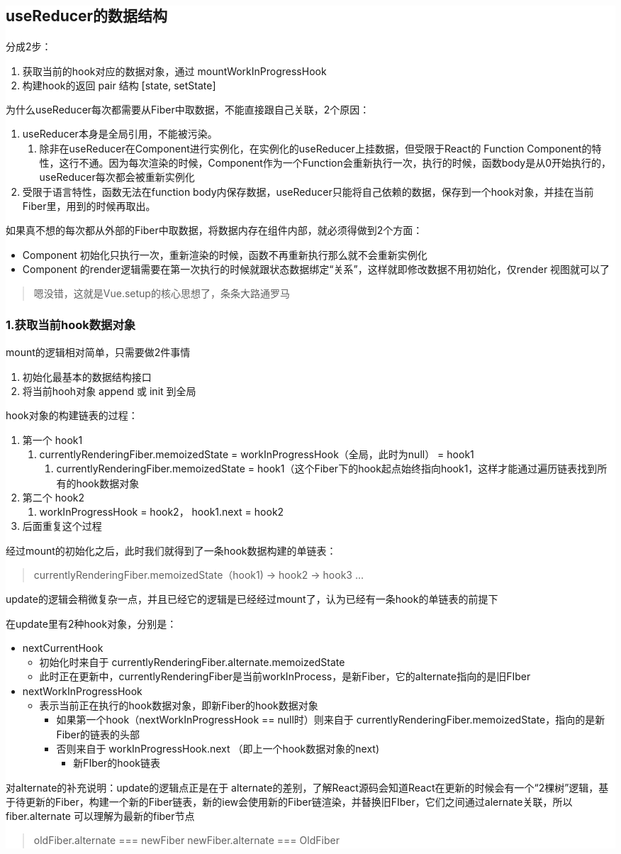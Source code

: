 
## useReducer的数据结构

分成2步：

1. 获取当前的hook对应的数据对象，通过 mountWorkInProgressHook
1. 构建hook的返回 pair 结构 [state, setState]

为什么useReducer每次都需要从Fiber中取数据，不能直接跟自己关联，2个原因：

1. useReducer本身是全局引用，不能被污染。
   1. 除非在useReducer在Component进行实例化，在实例化的useReducer上挂数据，但受限于React的 Function Component的特性，这行不通。因为每次渲染的时候，Component作为一个Function会重新执行一次，执行的时候，函数body是从0开始执行的，useReducer每次都会被重新实例化
2. 受限于语言特性，函数无法在function body内保存数据，useReducer只能将自己依赖的数据，保存到一个hook对象，并挂在当前Fiber里，用到的时候再取出。

如果真不想的每次都从外部的Fiber中取数据，将数据内存在组件内部，就必须得做到2个方面：

- Component 初始化只执行一次，重新渲染的时候，函数不再重新执行那么就不会重新实例化
- Component 的render逻辑需要在第一次执行的时候就跟状态数据绑定“关系”，这样就即修改数据不用初始化，仅render 视图就可以了
> 嗯没错，这就是Vue.setup的核心思想了，条条大路通罗马



### 1.获取当前hook数据对象
mount的逻辑相对简单，只需要做2件事情

1. 初始化最基本的数据结构接口
1. 将当前hooh对象 append 或 init 到全局

hook对象的构建链表的过程：

1. 第一个 hook1
   1. currentlyRenderingFiber.memoizedState = workInProgressHook（全局，此时为null） = hook1
      1. currentlyRenderingFiber.memoizedState = hook1（这个Fiber下的hook起点始终指向hook1，这样才能通过遍历链表找到所有的hook数据对象
2. 第二个 hook2
   1. workInProgressHook = hook2， hook1.next = hook2
3. 后面重复这个过程

经过mount的初始化之后，此时我们就得到了一条hook数据构建的单链表：
> currentlyRenderingFiber.memoizedState（hook1)  -> hook2 -> hook3 ...


update的逻辑会稍微复杂一点，并且已经它的逻辑是已经经过mount了，认为已经有一条hook的单链表的前提下

在update里有2种hook对象，分别是：

- nextCurrentHook
   - 初始化时来自于 currentlyRenderingFiber.alternate.memoizedState
   - 此时正在更新中，currentlyRenderingFiber是当前workInProcess，是新Fiber，它的alternate指向的是旧FIber
- nextWorkInProgressHook
   - 表示当前正在执行的hook数据对象，即新Fiber的hook数据对象
      - 如果第一个hook（nextWorkInProgressHook == null时）则来自于  currentlyRenderingFiber.memoizedState，指向的是新Fiber的链表的头部
      - 否则来自于 workInProgressHook.next （即上一个hook数据对象的next)
         - 新FIber的hook链表

对alternate的补充说明：update的逻辑点正是在于 alternate的差别，了解React源码会知道React在更新的时候会有一个“2棵树”逻辑，基于待更新的Fiber，构建一个新的Fiber链表，新的iew会使用新的Fiber链渲染，并替换旧FIber，它们之间通过alernate关联，所以 fiber.alternate 可以理解为最新的fiber节点
>  oldFiber.alternate === newFiber
> newFiber.alternate === OldFiber
